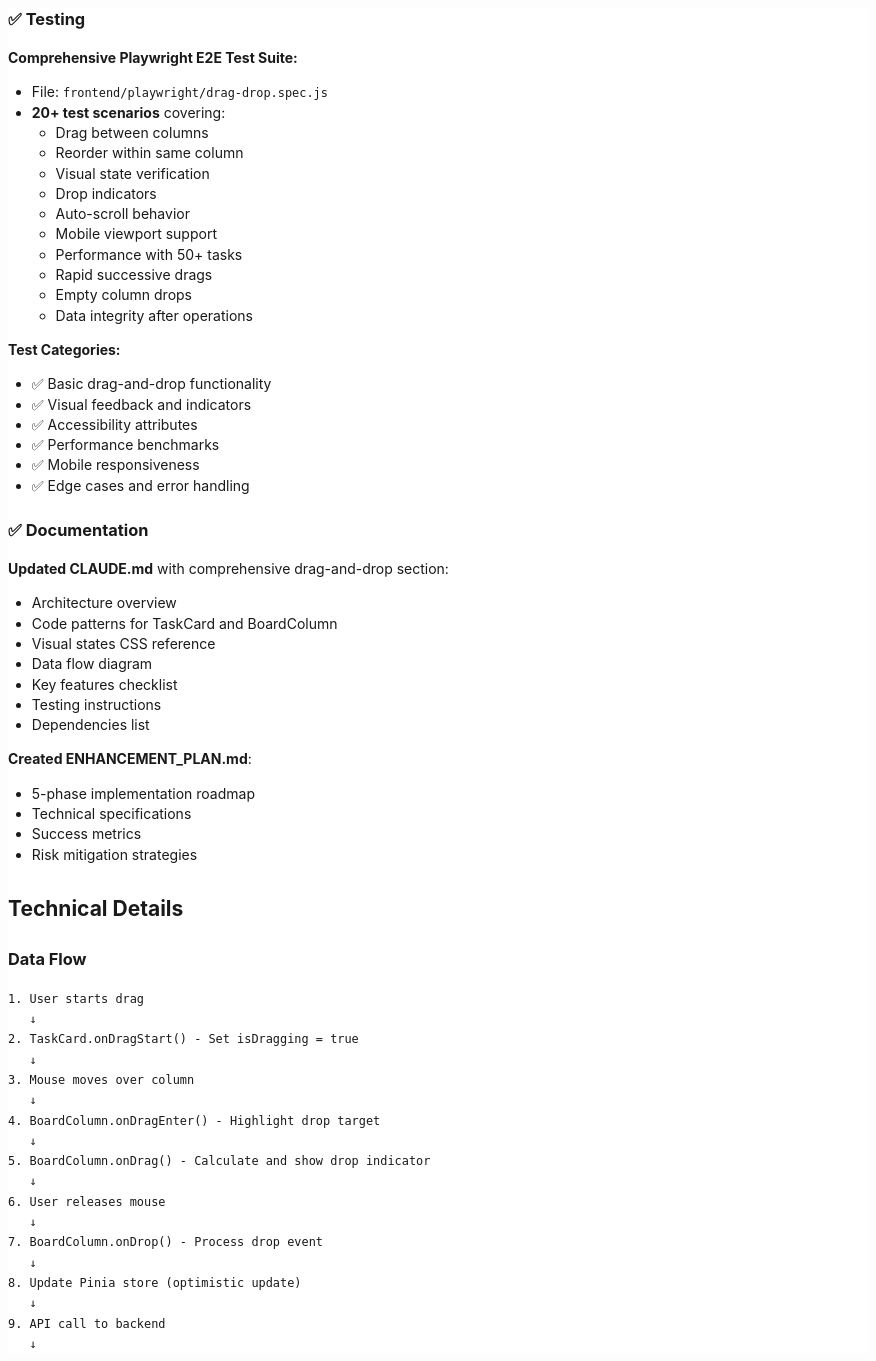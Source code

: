 ### ✅ Testing

**Comprehensive Playwright E2E Test Suite:**
- File: `frontend/playwright/drag-drop.spec.js`
- **20+ test scenarios** covering:
  - Drag between columns
  - Reorder within same column
  - Visual state verification
  - Drop indicators
  - Auto-scroll behavior
  - Mobile viewport support
  - Performance with 50+ tasks
  - Rapid successive drags
  - Empty column drops
  - Data integrity after operations

**Test Categories:**
- ✅ Basic drag-and-drop functionality
- ✅ Visual feedback and indicators
- ✅ Accessibility attributes
- ✅ Performance benchmarks
- ✅ Mobile responsiveness
- ✅ Edge cases and error handling

### ✅ Documentation

**Updated CLAUDE.md** with comprehensive drag-and-drop section:
- Architecture overview
- Code patterns for TaskCard and BoardColumn
- Visual states CSS reference
- Data flow diagram
- Key features checklist
- Testing instructions
- Dependencies list

**Created ENHANCEMENT_PLAN.md**:
- 5-phase implementation roadmap
- Technical specifications
- Success metrics
- Risk mitigation strategies

## Technical Details

### Data Flow

```
1. User starts drag
   ↓
2. TaskCard.onDragStart() - Set isDragging = true
   ↓
3. Mouse moves over column
   ↓
4. BoardColumn.onDragEnter() - Highlight drop target
   ↓
5. BoardColumn.onDrag() - Calculate and show drop indicator
   ↓
6. User releases mouse
   ↓
7. BoardColumn.onDrop() - Process drop event
   ↓
8. Update Pinia store (optimistic update)
   ↓
9. API call to backend
   ↓
```